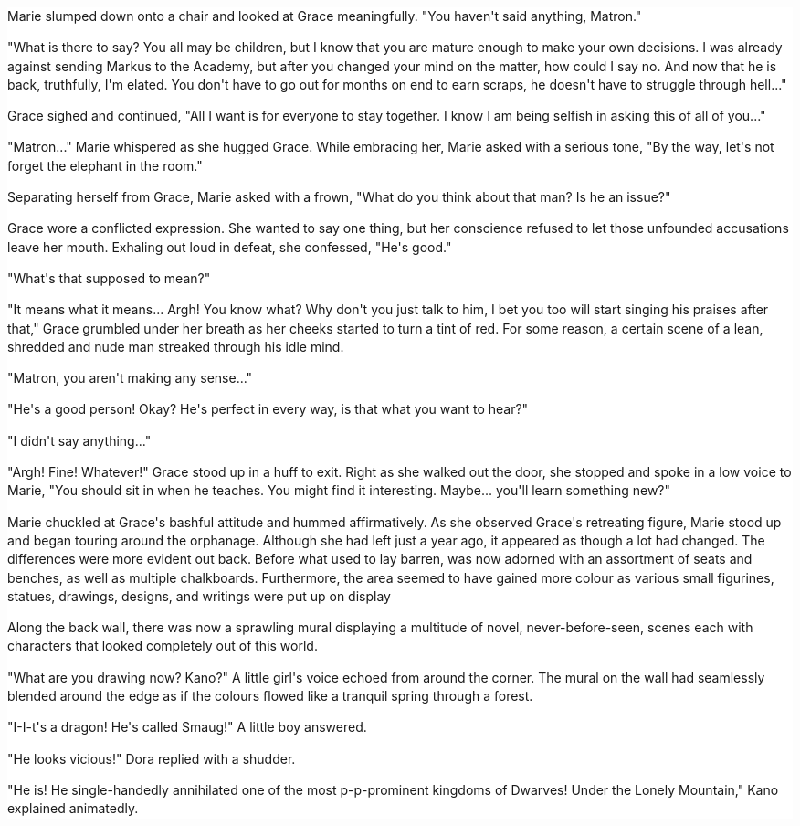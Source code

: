 Marie slumped down onto a chair and looked at Grace meaningfully. "You haven't said anything, Matron."

"What is there to say? You all may be children, but I know that you are mature enough to make your own decisions. I was already against sending Markus to the Academy, but after you changed your mind on the matter, how could I say no. And now that he is back, truthfully, I'm elated. You don't have to go out for months on end to earn scraps, he doesn't have to struggle through hell..."

Grace sighed and continued, "All I want is for everyone to stay together. I know I am being selfish in asking this of all of you..."

"Matron..." Marie whispered as she hugged Grace. While embracing her, Marie asked with a serious tone, "By the way, let's not forget the elephant in the room."

Separating herself from Grace, Marie asked with a frown, "What do you think about that man? Is he an issue?"

Grace wore a conflicted expression. She wanted to say one thing, but her conscience refused to let those unfounded accusations leave her mouth. Exhaling out loud in defeat, she confessed, "He's good."

"What's that supposed to mean?"

"It means what it means... Argh! You know what? Why don't you just talk to him, I bet you too will start singing his praises after that," Grace grumbled under her breath as her cheeks started to turn a tint of red. For some reason, a certain scene of a lean, shredded and nude man streaked through his idle mind. 

"Matron, you aren't making any sense..."

"He's a good person! Okay? He's perfect in every way, is that what you want to hear?"

"I didn't say anything..."

"Argh! Fine! Whatever!" Grace stood up in a huff to exit. Right as she walked out the door, she stopped and spoke in a low voice to Marie, "You should sit in when he teaches. You might find it interesting. Maybe... you'll learn something new?"

Marie chuckled at Grace's bashful attitude and hummed affirmatively. As she observed Grace's retreating figure, Marie stood up and began touring around the orphanage. Although she had left just a year ago, it appeared as though a lot had changed. The differences were more evident out back. Before what used to lay barren, was now adorned with an assortment of seats and benches, as well as multiple chalkboards. Furthermore, the area seemed to have gained more colour as various small figurines, statues, drawings, designs, and writings were put up on display

Along the back wall, there was now a sprawling mural displaying a multitude of novel, never-before-seen, scenes each with characters that looked completely out of this world.

"What are you drawing now? Kano?" A little girl's voice echoed from around the corner. The mural on the wall had seamlessly blended around the edge as if the colours flowed like a tranquil spring through a forest.

"I-I-t's a dragon! He's called Smaug!" A little boy answered.

"He looks vicious!" Dora replied with a shudder.

"He is! He single-handedly annihilated one of the most p-p-prominent kingdoms of Dwarves! Under the Lonely Mountain," Kano explained animatedly.
